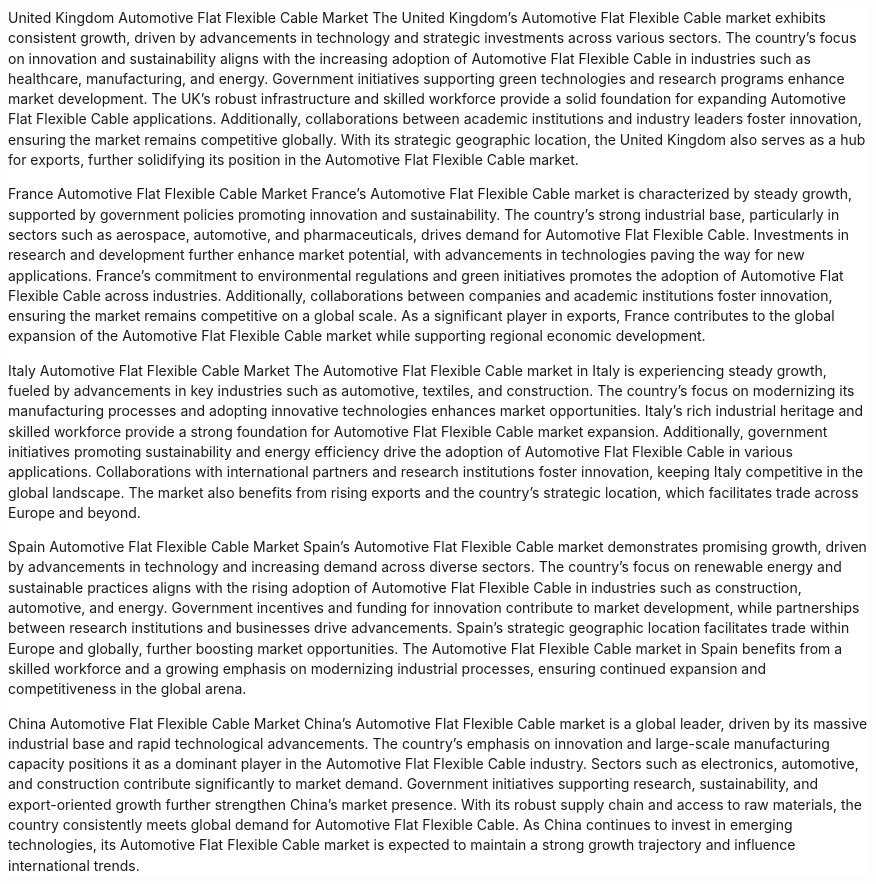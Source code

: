 United Kingdom Automotive Flat Flexible Cable Market
The United Kingdom’s Automotive Flat Flexible Cable market exhibits consistent growth, driven by advancements in technology and strategic investments across various sectors. The country’s focus on innovation and sustainability aligns with the increasing adoption of Automotive Flat Flexible Cable in industries such as healthcare, manufacturing, and energy. Government initiatives supporting green technologies and research programs enhance market development. The UK’s robust infrastructure and skilled workforce provide a solid foundation for expanding Automotive Flat Flexible Cable applications. Additionally, collaborations between academic institutions and industry leaders foster innovation, ensuring the market remains competitive globally. With its strategic geographic location, the United Kingdom also serves as a hub for exports, further solidifying its position in the Automotive Flat Flexible Cable market.

France Automotive Flat Flexible Cable Market
France’s Automotive Flat Flexible Cable market is characterized by steady growth, supported by government policies promoting innovation and sustainability. The country’s strong industrial base, particularly in sectors such as aerospace, automotive, and pharmaceuticals, drives demand for Automotive Flat Flexible Cable. Investments in research and development further enhance market potential, with advancements in technologies paving the way for new applications. France’s commitment to environmental regulations and green initiatives promotes the adoption of Automotive Flat Flexible Cable across industries. Additionally, collaborations between companies and academic institutions foster innovation, ensuring the market remains competitive on a global scale. As a significant player in exports, France contributes to the global expansion of the Automotive Flat Flexible Cable market while supporting regional economic development.

Italy Automotive Flat Flexible Cable Market
The Automotive Flat Flexible Cable market in Italy is experiencing steady growth, fueled by advancements in key industries such as automotive, textiles, and construction. The country’s focus on modernizing its manufacturing processes and adopting innovative technologies enhances market opportunities. Italy’s rich industrial heritage and skilled workforce provide a strong foundation for Automotive Flat Flexible Cable market expansion. Additionally, government initiatives promoting sustainability and energy efficiency drive the adoption of Automotive Flat Flexible Cable in various applications. Collaborations with international partners and research institutions foster innovation, keeping Italy competitive in the global landscape. The market also benefits from rising exports and the country’s strategic location, which facilitates trade across Europe and beyond.

Spain Automotive Flat Flexible Cable Market
Spain’s Automotive Flat Flexible Cable market demonstrates promising growth, driven by advancements in technology and increasing demand across diverse sectors. The country’s focus on renewable energy and sustainable practices aligns with the rising adoption of Automotive Flat Flexible Cable in industries such as construction, automotive, and energy. Government incentives and funding for innovation contribute to market development, while partnerships between research institutions and businesses drive advancements. Spain’s strategic geographic location facilitates trade within Europe and globally, further boosting market opportunities. The Automotive Flat Flexible Cable market in Spain benefits from a skilled workforce and a growing emphasis on modernizing industrial processes, ensuring continued expansion and competitiveness in the global arena.

China Automotive Flat Flexible Cable Market
China’s Automotive Flat Flexible Cable market is a global leader, driven by its massive industrial base and rapid technological advancements. The country’s emphasis on innovation and large-scale manufacturing capacity positions it as a dominant player in the Automotive Flat Flexible Cable industry. Sectors such as electronics, automotive, and construction contribute significantly to market demand. Government initiatives supporting research, sustainability, and export-oriented growth further strengthen China’s market presence. With its robust supply chain and access to raw materials, the country consistently meets global demand for Automotive Flat Flexible Cable. As China continues to invest in emerging technologies, its Automotive Flat Flexible Cable market is expected to maintain a strong growth trajectory and influence international trends.
